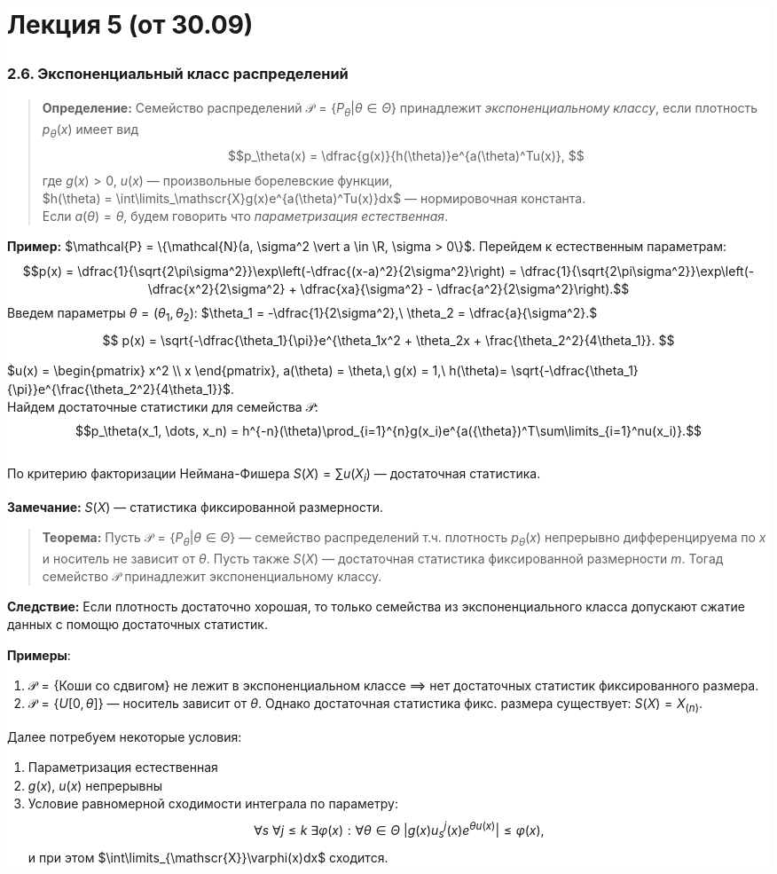 # Лекция 5 (от 30.09)
### __2.6. Экспоненциальный класс распределений__

>__Определение:__ Семейство распределений $\mathcal{P} = \{P_\theta \vert \theta \in \Theta \}$ принадлежит _экспоненциальному классу_, если плотность $p_\theta(x)$ имеет вид
>$$p_\theta(x) = \dfrac{g(x)}{h(\theta)}e^{a(\theta)^Tu(x)}, $$
>где $g(x) > 0,\ u(x)$ — произвольные борелевские функции,  
$h(\theta) = \int\limits_\mathscr{X}g(x)e^{a(\theta)^Tu(x)}dx$ — нормировочная константа.  
> Если $a(\theta) = \theta$, будем говорить что _параметризация естественная_.

__Пример:__ $\mathcal{P} = \{\mathcal{N}(a, \sigma^2 \vert a \in \R, \sigma > 0\}$. Перейдем к естественным параметрам:
$$p(x) = \dfrac{1}{\sqrt{2\pi\sigma^2}}\exp\left(-\dfrac{(x-a)^2}{2\sigma^2}\right) = \dfrac{1}{\sqrt{2\pi\sigma^2}}\exp\left(-\dfrac{x^2}{2\sigma^2} + \dfrac{xa}{\sigma^2} - \dfrac{a^2}{2\sigma^2}\right).$$
Введем параметры $\theta = (\theta_1, \theta_2)$: $\theta_1 = -\dfrac{1}{2\sigma^2},\ \theta_2 = \dfrac{a}{\sigma^2}.$
$$ p(x) = \sqrt{-\dfrac{\theta_1}{\pi}}e^{\theta_1x^2 + \theta_2x + \frac{\theta_2^2}{4\theta_1}}. $$ 

$u(x) = \begin{pmatrix}
x^2 \\
x
\end{pmatrix}, a(\theta) = \theta,\ g(x) = 1,\ h(\theta)= \sqrt{-\dfrac{\theta_1}{\pi}}e^{\frac{\theta_2^2}{4\theta_1}}$.  
Найдем достаточные статистики для семейства $\mathcal{P}$:
$$p_\theta(x_1, \dots, x_n) = h^{-n}(\theta)\prod_{i=1}^{n}g(x_i)e^{a({\theta})^T\sum\limits_{i=1}^nu(x_i)}.$$  
По критерию факторизации Неймана-Фишера $S(X) = \sum u(X_i)$ — достаточная статистика.

__Замечание:__ $S(X)$ — статистика фиксированной размерности.

>__Теорема:__ Пусть $\mathcal{P} = \{P_\theta \vert \theta \in \Theta \}$ — семейство распределений т.ч. плотность $p_\theta(x)$ непрерывно дифференцируема по $x$ и носитель не зависит от $\theta$. Пусть также $S(X)$ — достаточная статистика фиксированной размерности $m$. Тогад семейство $\mathcal{P}$ принадлежит экспоненциальному классу.  

 __Следствие:__ Если плотность достаточно хорошая, то только семейства из экспоненциального класса допускают сжатие данных с помощю достаточных статистик.

 __Примеры__:  
 1. $\mathcal{P} = \{\text{Коши со сдвигом}\}$ не лежит в экспоненциальном классе $\implies$ нет достаточных статистик фиксированного размера.
 2. $\mathcal{P} = \{U[0, \theta]\}$ — носитель зависит от $\theta$. Однако достаточная статистика фикс. размера существует: $S(X) = X_{(n)}$.

Далее потребуем некоторые условия:
1. Параметризация естественная
2. $g(x),\ u(x)$ непрерывны
3. Условие равномерной сходимости интеграла по параметру:
$$ \forall s\  \forall j \leqslant k\  \exists \varphi(x): \forall \theta \in \Theta \ |g(x)u_s^j(x)e^{\theta u(x)}| \leqslant \varphi(x), $$
и при этом $\int\limits_{\mathscr{X}}\varphi(x)dx$ сходится.
